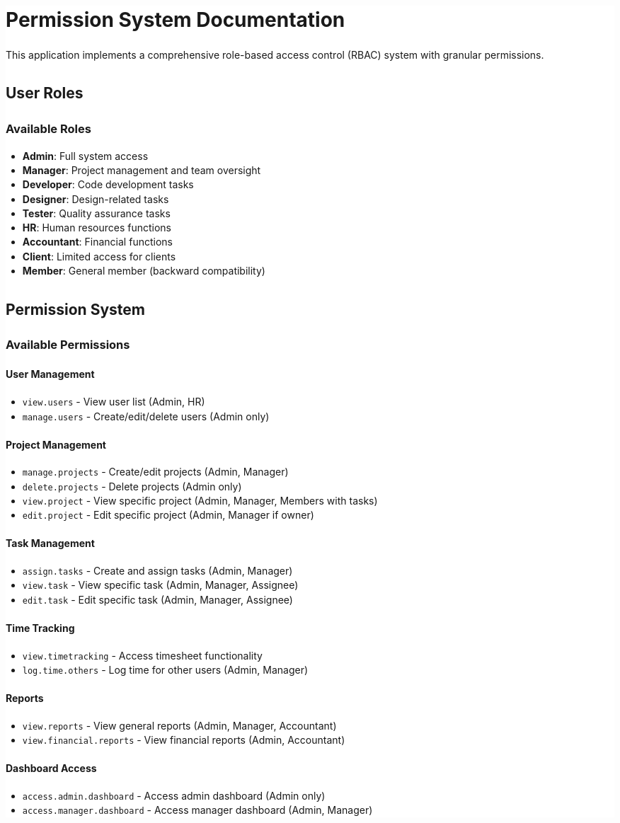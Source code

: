 # Permission System Documentation

This application implements a comprehensive role-based access control (RBAC) system with granular permissions.

## User Roles

### Available Roles
- **Admin**: Full system access
- **Manager**: Project management and team oversight
- **Developer**: Code development tasks
- **Designer**: Design-related tasks
- **Tester**: Quality assurance tasks
- **HR**: Human resources functions
- **Accountant**: Financial functions
- **Client**: Limited access for clients
- **Member**: General member (backward compatibility)

## Permission System

### Available Permissions

#### User Management
- `view.users` - View user list (Admin, HR)
- `manage.users` - Create/edit/delete users (Admin only)

#### Project Management
- `manage.projects` - Create/edit projects (Admin, Manager)
- `delete.projects` - Delete projects (Admin only)
- `view.project` - View specific project (Admin, Manager, Members with tasks)
- `edit.project` - Edit specific project (Admin, Manager if owner)

#### Task Management
- `assign.tasks` - Create and assign tasks (Admin, Manager)
- `view.task` - View specific task (Admin, Manager, Assignee)
- `edit.task` - Edit specific task (Admin, Manager, Assignee)

#### Time Tracking
- `view.timetracking` - Access timesheet functionality
- `log.time.others` - Log time for other users (Admin, Manager)

#### Reports
- `view.reports` - View general reports (Admin, Manager, Accountant)
- `view.financial.reports` - View financial reports (Admin, Accountant)

#### Dashboard Access
- `access.admin.dashboard` - Access admin dashboard (Admin only)
- `access.manager.dashboard` - Access manager dashboard (Admin, Manager)
